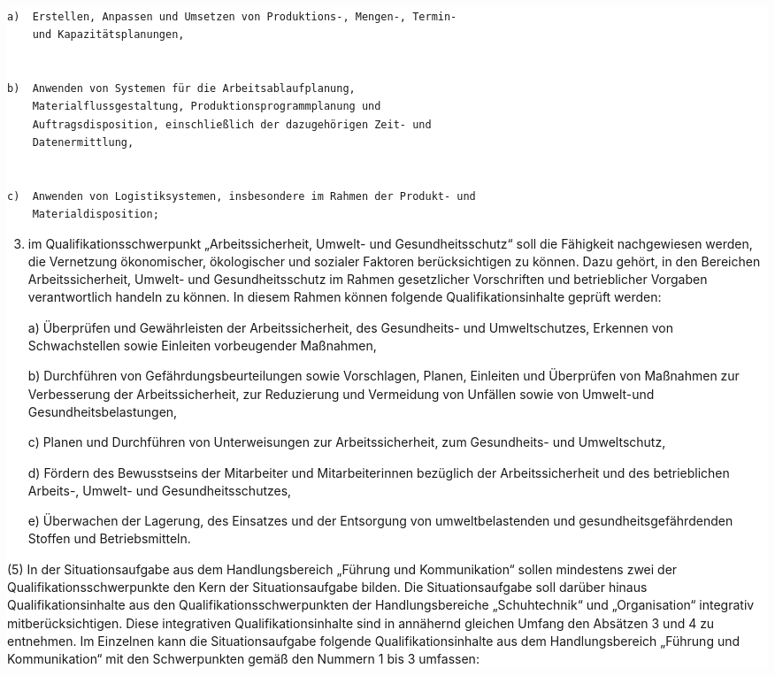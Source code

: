     a)  Erstellen, Anpassen und Umsetzen von Produktions-, Mengen-, Termin-
        und Kapazitätsplanungen,


    b)  Anwenden von Systemen für die Arbeitsablaufplanung,
        Materialflussgestaltung, Produktionsprogrammplanung und
        Auftragsdisposition, einschließlich der dazugehörigen Zeit- und
        Datenermittlung,


    c)  Anwenden von Logistiksystemen, insbesondere im Rahmen der Produkt- und
        Materialdisposition;





3.  im Qualifikationsschwerpunkt „Arbeitssicherheit, Umwelt- und
    Gesundheitsschutz“ soll die Fähigkeit nachgewiesen werden, die
    Vernetzung ökonomischer, ökologischer und sozialer Faktoren
    berücksichtigen zu können. Dazu gehört, in den Bereichen
    Arbeitssicherheit, Umwelt- und Gesundheitsschutz im Rahmen
    gesetzlicher Vorschriften und betrieblicher Vorgaben verantwortlich
    handeln zu können. In diesem Rahmen können folgende
    Qualifikationsinhalte geprüft werden:

    a)  Überprüfen und Gewährleisten der Arbeitssicherheit, des Gesundheits-
        und Umweltschutzes, Erkennen von Schwachstellen sowie Einleiten
        vorbeugender Maßnahmen,


    b)  Durchführen von Gefährdungsbeurteilungen sowie Vorschlagen, Planen,
        Einleiten und Überprüfen von Maßnahmen zur Verbesserung der
        Arbeitssicherheit, zur Reduzierung und Vermeidung von Unfällen sowie
        von Umwelt-und Gesundheitsbelastungen,


    c)  Planen und Durchführen von Unterweisungen zur Arbeitssicherheit, zum
        Gesundheits- und Umweltschutz,


    d)  Fördern des Bewusstseins der Mitarbeiter und Mitarbeiterinnen
        bezüglich der Arbeitssicherheit und des betrieblichen Arbeits-,
        Umwelt- und Gesundheitsschutzes,


    e)  Überwachen der Lagerung, des Einsatzes und der Entsorgung von
        umweltbelastenden und gesundheitsgefährdenden Stoffen und
        Betriebsmitteln.







(5) In der Situationsaufgabe aus dem Handlungsbereich „Führung und
Kommunikation“ sollen mindestens zwei der Qualifikationsschwerpunkte
den Kern der Situationsaufgabe bilden. Die Situationsaufgabe soll
darüber hinaus Qualifikationsinhalte aus den
Qualifikationsschwerpunkten der Handlungsbereiche „Schuhtechnik“ und
„Organisation“ integrativ mitberücksichtigen. Diese integrativen
Qualifikationsinhalte sind in annähernd gleichen Umfang den Absätzen 3
und 4 zu entnehmen. Im Einzelnen kann die Situationsaufgabe folgende
Qualifikationsinhalte aus dem Handlungsbereich „Führung und
Kommunikation“ mit den Schwerpunkten gemäß den Nummern 1 bis 3
umfassen:
